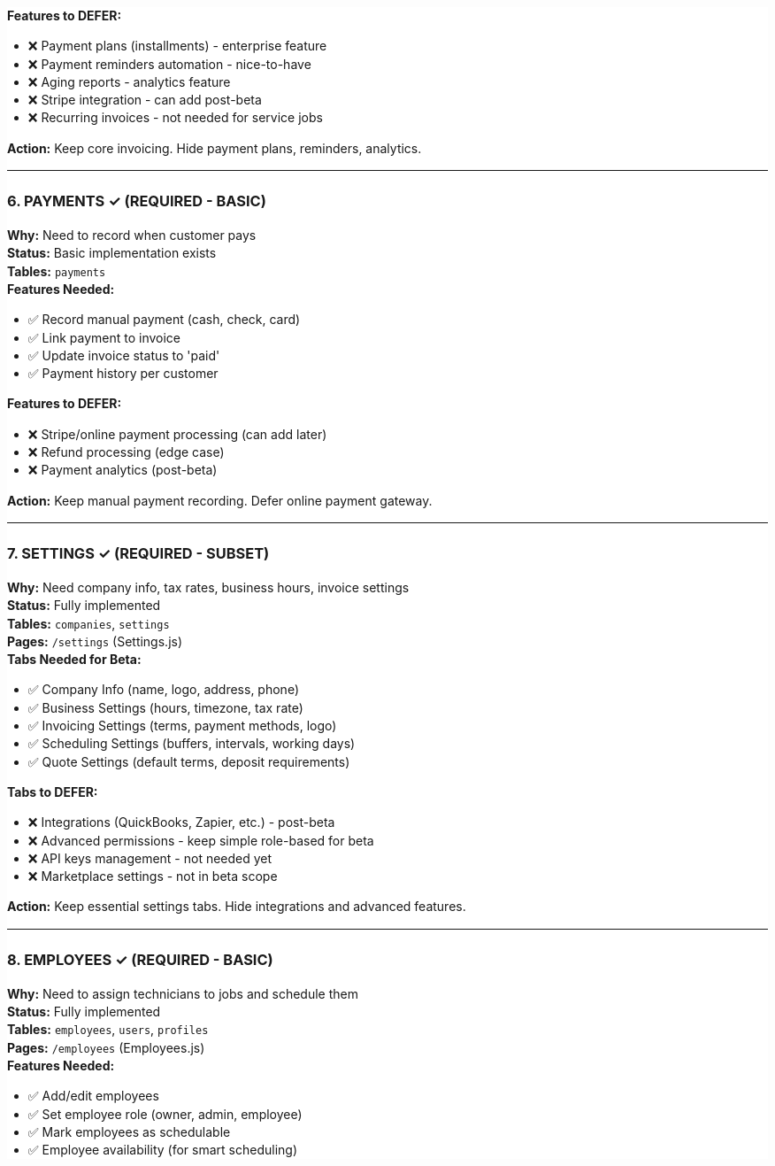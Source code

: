 **Features to DEFER:**
- ❌ Payment plans (installments) - enterprise feature
- ❌ Payment reminders automation - nice-to-have
- ❌ Aging reports - analytics feature
- ❌ Stripe integration - can add post-beta
- ❌ Recurring invoices - not needed for service jobs

**Action:** Keep core invoicing. Hide payment plans, reminders, analytics.

---

### **6. PAYMENTS** ✓ (REQUIRED - BASIC)
**Why:** Need to record when customer pays  
**Status:** Basic implementation exists  
**Tables:** `payments`  
**Features Needed:**
- ✅ Record manual payment (cash, check, card)
- ✅ Link payment to invoice
- ✅ Update invoice status to 'paid'
- ✅ Payment history per customer

**Features to DEFER:**
- ❌ Stripe/online payment processing (can add later)
- ❌ Refund processing (edge case)
- ❌ Payment analytics (post-beta)

**Action:** Keep manual payment recording. Defer online payment gateway.

---

### **7. SETTINGS** ✓ (REQUIRED - SUBSET)
**Why:** Need company info, tax rates, business hours, invoice settings  
**Status:** Fully implemented  
**Tables:** `companies`, `settings`  
**Pages:** `/settings` (Settings.js)  
**Tabs Needed for Beta:**
- ✅ Company Info (name, logo, address, phone)
- ✅ Business Settings (hours, timezone, tax rate)
- ✅ Invoicing Settings (terms, payment methods, logo)
- ✅ Scheduling Settings (buffers, intervals, working days)
- ✅ Quote Settings (default terms, deposit requirements)

**Tabs to DEFER:**
- ❌ Integrations (QuickBooks, Zapier, etc.) - post-beta
- ❌ Advanced permissions - keep simple role-based for beta
- ❌ API keys management - not needed yet
- ❌ Marketplace settings - not in beta scope

**Action:** Keep essential settings tabs. Hide integrations and advanced features.

---

### **8. EMPLOYEES** ✓ (REQUIRED - BASIC)
**Why:** Need to assign technicians to jobs and schedule them  
**Status:** Fully implemented  
**Tables:** `employees`, `users`, `profiles`  
**Pages:** `/employees` (Employees.js)  
**Features Needed:**
- ✅ Add/edit employees
- ✅ Set employee role (owner, admin, employee)
- ✅ Mark employees as schedulable
- ✅ Employee availability (for smart scheduling)
